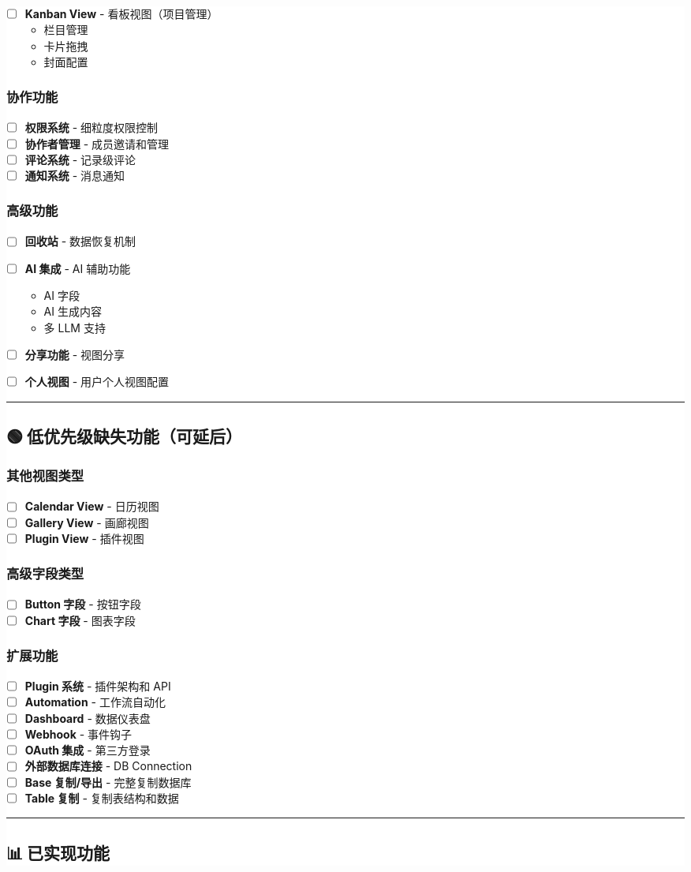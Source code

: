 - [ ] **Kanban View** - 看板视图（项目管理）
  - 栏目管理
  - 卡片拖拽
  - 封面配置

### 协作功能

- [ ] **权限系统** - 细粒度权限控制
- [ ] **协作者管理** - 成员邀请和管理
- [ ] **评论系统** - 记录级评论
- [ ] **通知系统** - 消息通知

### 高级功能

- [ ] **回收站** - 数据恢复机制
- [ ] **AI 集成** - AI 辅助功能
  - AI 字段
  - AI 生成内容
  - 多 LLM 支持
  
- [ ] **分享功能** - 视图分享
- [ ] **个人视图** - 用户个人视图配置

---

## 🟢 低优先级缺失功能（可延后）

### 其他视图类型

- [ ] **Calendar View** - 日历视图
- [ ] **Gallery View** - 画廊视图
- [ ] **Plugin View** - 插件视图

### 高级字段类型

- [ ] **Button 字段** - 按钮字段
- [ ] **Chart 字段** - 图表字段

### 扩展功能

- [ ] **Plugin 系统** - 插件架构和 API
- [ ] **Automation** - 工作流自动化
- [ ] **Dashboard** - 数据仪表盘
- [ ] **Webhook** - 事件钩子
- [ ] **OAuth 集成** - 第三方登录
- [ ] **外部数据库连接** - DB Connection
- [ ] **Base 复制/导出** - 完整复制数据库
- [ ] **Table 复制** - 复制表结构和数据

---

## 📊 已实现功能
